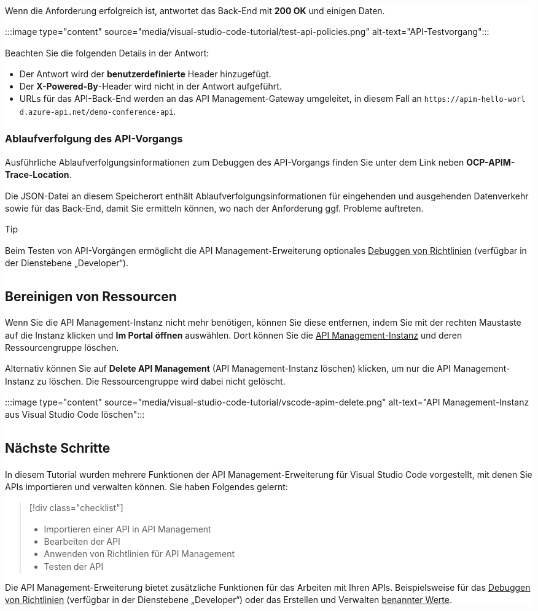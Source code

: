 Wenn die Anforderung erfolgreich ist, antwortet das Back-End mit **200 OK** und einigen Daten.

:::image type="content" source="media/visual-studio-code-tutorial/test-api-policies.png" alt-text="API-Testvorgang":::

Beachten Sie die folgenden Details in der Antwort:
* Der Antwort wird der **benutzerdefinierte** Header hinzugefügt.
* Der **X-Powered-By**-Header wird nicht in der Antwort aufgeführt.
* URLs für das API-Back-End werden an das API Management-Gateway umgeleitet, in diesem Fall an `https://apim-hello-world.azure-api.net/demo-conference-api`.

### <a name="trace-the-api-operation"></a>Ablaufverfolgung des API-Vorgangs

Ausführliche Ablaufverfolgungsinformationen zum Debuggen des API-Vorgangs finden Sie unter dem Link neben **OCP-APIM-Trace-Location**. 

Die JSON-Datei an diesem Speicherort enthält Ablaufverfolgungsinformationen für eingehenden und ausgehenden Datenverkehr sowie für das Back-End, damit Sie ermitteln können, wo nach der Anforderung ggf. Probleme auftreten.

> [!TIP]
> Beim Testen von API-Vorgängen ermöglicht die API Management-Erweiterung optionales [Debuggen von Richtlinien](api-management-debug-policies.md) (verfügbar in der Dienstebene „Developer“).

## <a name="clean-up-resources"></a>Bereinigen von Ressourcen

Wenn Sie die API Management-Instanz nicht mehr benötigen, können Sie diese entfernen, indem Sie mit der rechten Maustaste auf die Instanz klicken und **Im Portal öffnen** auswählen. Dort können Sie die [API Management-Instanz](get-started-create-service-instance.md#clean-up-resources) und deren Ressourcengruppe löschen.

Alternativ können Sie auf **Delete API Management** (API Management-Instanz löschen) klicken, um nur die API Management-Instanz zu löschen. Die Ressourcengruppe wird dabei nicht gelöscht.

:::image type="content" source="media/visual-studio-code-tutorial/vscode-apim-delete.png" alt-text="API Management-Instanz aus Visual Studio Code löschen":::

## <a name="next-steps"></a>Nächste Schritte

In diesem Tutorial wurden mehrere Funktionen der API Management-Erweiterung für Visual Studio Code vorgestellt, mit denen Sie APIs importieren und verwalten können. Sie haben Folgendes gelernt:

> [!div class="checklist"]
> * Importieren einer API in API Management
> * Bearbeiten der API
> * Anwenden von Richtlinien für API Management
> * Testen der API

Die API Management-Erweiterung bietet zusätzliche Funktionen für das Arbeiten mit Ihren APIs. Beispielsweise für das [Debuggen von Richtlinien](api-management-debug-policies.md) (verfügbar in der Dienstebene „Developer“) oder das Erstellen und Verwalten [benannter Werte](api-management-howto-properties.md).
